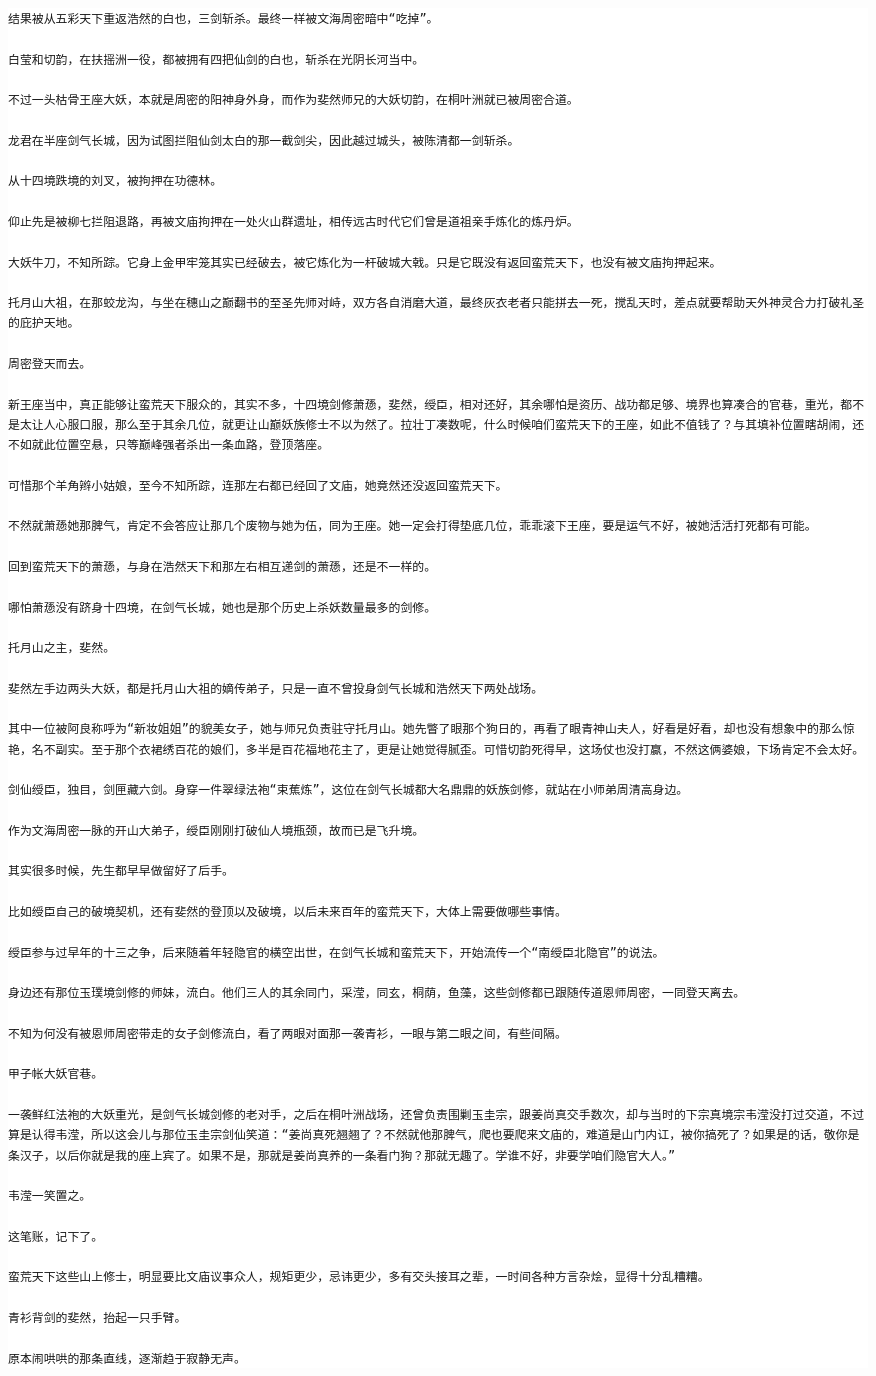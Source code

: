     结果被从五彩天下重返浩然的白也，三剑斩杀。最终一样被文海周密暗中“吃掉”。

    白莹和切韵，在扶摇洲一役，都被拥有四把仙剑的白也，斩杀在光阴长河当中。

    不过一头枯骨王座大妖，本就是周密的阳神身外身，而作为斐然师兄的大妖切韵，在桐叶洲就已被周密合道。

    龙君在半座剑气长城，因为试图拦阻仙剑太白的那一截剑尖，因此越过城头，被陈清都一剑斩杀。

    从十四境跌境的刘叉，被拘押在功德林。

    仰止先是被柳七拦阻退路，再被文庙拘押在一处火山群遗址，相传远古时代它们曾是道祖亲手炼化的炼丹炉。

    大妖牛刀，不知所踪。它身上金甲牢笼其实已经破去，被它炼化为一杆破城大戟。只是它既没有返回蛮荒天下，也没有被文庙拘押起来。

    托月山大祖，在那蛟龙沟，与坐在穗山之巅翻书的至圣先师对峙，双方各自消磨大道，最终灰衣老者只能拼去一死，搅乱天时，差点就要帮助天外神灵合力打破礼圣的庇护天地。

    周密登天而去。

    新王座当中，真正能够让蛮荒天下服众的，其实不多，十四境剑修萧愻，斐然，绶臣，相对还好，其余哪怕是资历、战功都足够、境界也算凑合的官巷，重光，都不是太让人心服口服，那么至于其余几位，就更让山巅妖族修士不以为然了。拉壮丁凑数呢，什么时候咱们蛮荒天下的王座，如此不值钱了？与其填补位置瞎胡闹，还不如就此位置空悬，只等巅峰强者杀出一条血路，登顶落座。

    可惜那个羊角辫小姑娘，至今不知所踪，连那左右都已经回了文庙，她竟然还没返回蛮荒天下。

    不然就萧愻她那脾气，肯定不会答应让那几个废物与她为伍，同为王座。她一定会打得垫底几位，乖乖滚下王座，要是运气不好，被她活活打死都有可能。

    回到蛮荒天下的萧愻，与身在浩然天下和那左右相互递剑的萧愻，还是不一样的。

    哪怕萧愻没有跻身十四境，在剑气长城，她也是那个历史上杀妖数量最多的剑修。

    托月山之主，斐然。

    斐然左手边两头大妖，都是托月山大祖的嫡传弟子，只是一直不曾投身剑气长城和浩然天下两处战场。

    其中一位被阿良称呼为“新妆姐姐”的貌美女子，她与师兄负责驻守托月山。她先瞥了眼那个狗日的，再看了眼青神山夫人，好看是好看，却也没有想象中的那么惊艳，名不副实。至于那个衣裙绣百花的娘们，多半是百花福地花主了，更是让她觉得腻歪。可惜切韵死得早，这场仗也没打赢，不然这俩婆娘，下场肯定不会太好。

    剑仙绶臣，独目，剑匣藏六剑。身穿一件翠绿法袍“束蕉炼”，这位在剑气长城都大名鼎鼎的妖族剑修，就站在小师弟周清高身边。

    作为文海周密一脉的开山大弟子，绶臣刚刚打破仙人境瓶颈，故而已是飞升境。

    其实很多时候，先生都早早做留好了后手。

    比如绶臣自己的破境契机，还有斐然的登顶以及破境，以后未来百年的蛮荒天下，大体上需要做哪些事情。

    绶臣参与过早年的十三之争，后来随着年轻隐官的横空出世，在剑气长城和蛮荒天下，开始流传一个“南绶臣北隐官”的说法。

    身边还有那位玉璞境剑修的师妹，流白。他们三人的其余同门，采滢，同玄，桐荫，鱼藻，这些剑修都已跟随传道恩师周密，一同登天离去。

    不知为何没有被恩师周密带走的女子剑修流白，看了两眼对面那一袭青衫，一眼与第二眼之间，有些间隔。

    甲子帐大妖官巷。

    一袭鲜红法袍的大妖重光，是剑气长城剑修的老对手，之后在桐叶洲战场，还曾负责围剿玉圭宗，跟姜尚真交手数次，却与当时的下宗真境宗韦滢没打过交道，不过算是认得韦滢，所以这会儿与那位玉圭宗剑仙笑道：“姜尚真死翘翘了？不然就他那脾气，爬也要爬来文庙的，难道是山门内讧，被你搞死了？如果是的话，敬你是条汉子，以后你就是我的座上宾了。如果不是，那就是姜尚真养的一条看门狗？那就无趣了。学谁不好，非要学咱们隐官大人。”

    韦滢一笑置之。

    这笔账，记下了。

    蛮荒天下这些山上修士，明显要比文庙议事众人，规矩更少，忌讳更少，多有交头接耳之辈，一时间各种方言杂烩，显得十分乱糟糟。

    青衫背剑的斐然，抬起一只手臂。

    原本闹哄哄的那条直线，逐渐趋于寂静无声。
